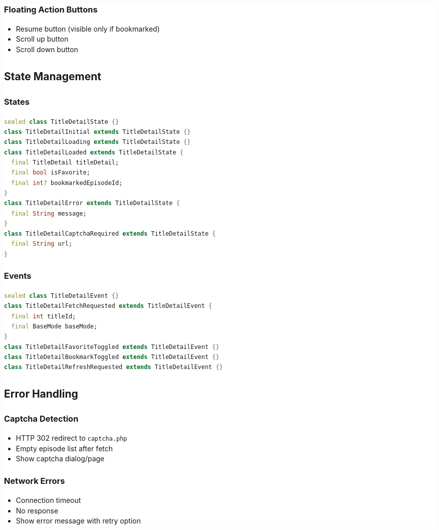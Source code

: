 ### Floating Action Buttons
- Resume button (visible only if bookmarked)
- Scroll up button
- Scroll down button

## State Management

### States
```dart
sealed class TitleDetailState {}
class TitleDetailInitial extends TitleDetailState {}
class TitleDetailLoading extends TitleDetailState {}
class TitleDetailLoaded extends TitleDetailState {
  final TitleDetail titleDetail;
  final bool isFavorite;
  final int? bookmarkedEpisodeId;
}
class TitleDetailError extends TitleDetailState {
  final String message;
}
class TitleDetailCaptchaRequired extends TitleDetailState {
  final String url;
}
```

### Events
```dart
sealed class TitleDetailEvent {}
class TitleDetailFetchRequested extends TitleDetailEvent {
  final int titleId;
  final BaseMode baseMode;
}
class TitleDetailFavoriteToggled extends TitleDetailEvent {}
class TitleDetailBookmarkToggled extends TitleDetailEvent {}
class TitleDetailRefreshRequested extends TitleDetailEvent {}
```

## Error Handling

### Captcha Detection
- HTTP 302 redirect to `captcha.php`
- Empty episode list after fetch
- Show captcha dialog/page

### Network Errors
- Connection timeout
- No response
- Show error message with retry option
